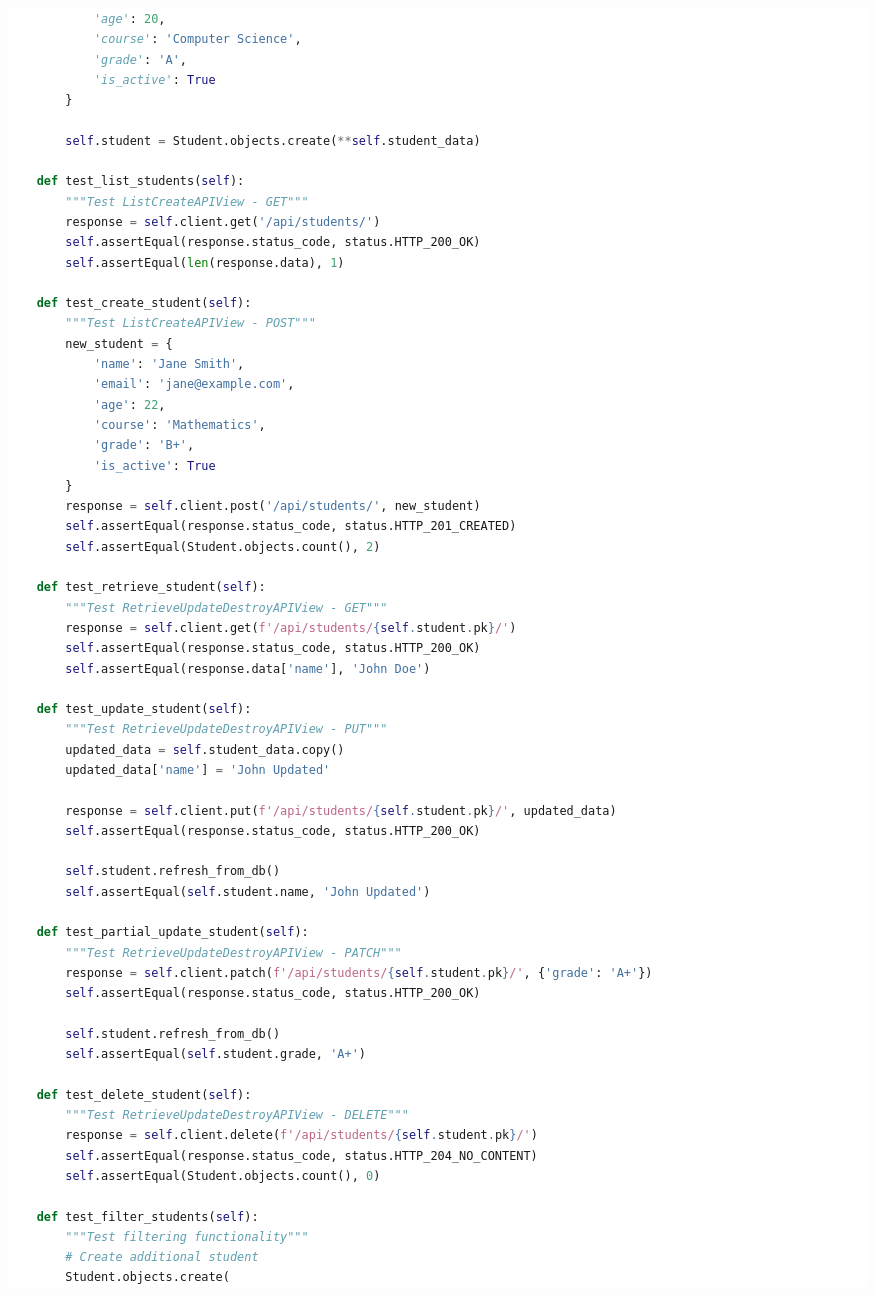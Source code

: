 ```python
            'age': 20,
            'course': 'Computer Science',
            'grade': 'A',
            'is_active': True
        }
        
        self.student = Student.objects.create(**self.student_data)
    
    def test_list_students(self):
        """Test ListCreateAPIView - GET"""
        response = self.client.get('/api/students/')
        self.assertEqual(response.status_code, status.HTTP_200_OK)
        self.assertEqual(len(response.data), 1)
    
    def test_create_student(self):
        """Test ListCreateAPIView - POST"""
        new_student = {
            'name': 'Jane Smith',
            'email': 'jane@example.com',
            'age': 22,
            'course': 'Mathematics',
            'grade': 'B+',
            'is_active': True
        }
        response = self.client.post('/api/students/', new_student)
        self.assertEqual(response.status_code, status.HTTP_201_CREATED)
        self.assertEqual(Student.objects.count(), 2)
    
    def test_retrieve_student(self):
        """Test RetrieveUpdateDestroyAPIView - GET"""
        response = self.client.get(f'/api/students/{self.student.pk}/')
        self.assertEqual(response.status_code, status.HTTP_200_OK)
        self.assertEqual(response.data['name'], 'John Doe')
    
    def test_update_student(self):
        """Test RetrieveUpdateDestroyAPIView - PUT"""
        updated_data = self.student_data.copy()
        updated_data['name'] = 'John Updated'
        
        response = self.client.put(f'/api/students/{self.student.pk}/', updated_data)
        self.assertEqual(response.status_code, status.HTTP_200_OK)
        
        self.student.refresh_from_db()
        self.assertEqual(self.student.name, 'John Updated')
    
    def test_partial_update_student(self):
        """Test RetrieveUpdateDestroyAPIView - PATCH"""
        response = self.client.patch(f'/api/students/{self.student.pk}/', {'grade': 'A+'})
        self.assertEqual(response.status_code, status.HTTP_200_OK)
        
        self.student.refresh_from_db()
        self.assertEqual(self.student.grade, 'A+')
    
    def test_delete_student(self):
        """Test RetrieveUpdateDestroyAPIView - DELETE"""
        response = self.client.delete(f'/api/students/{self.student.pk}/')
        self.assertEqual(response.status_code, status.HTTP_204_NO_CONTENT)
        self.assertEqual(Student.objects.count(), 0)
    
    def test_filter_students(self):
        """Test filtering functionality"""
        # Create additional student
        Student.objects.create(
```